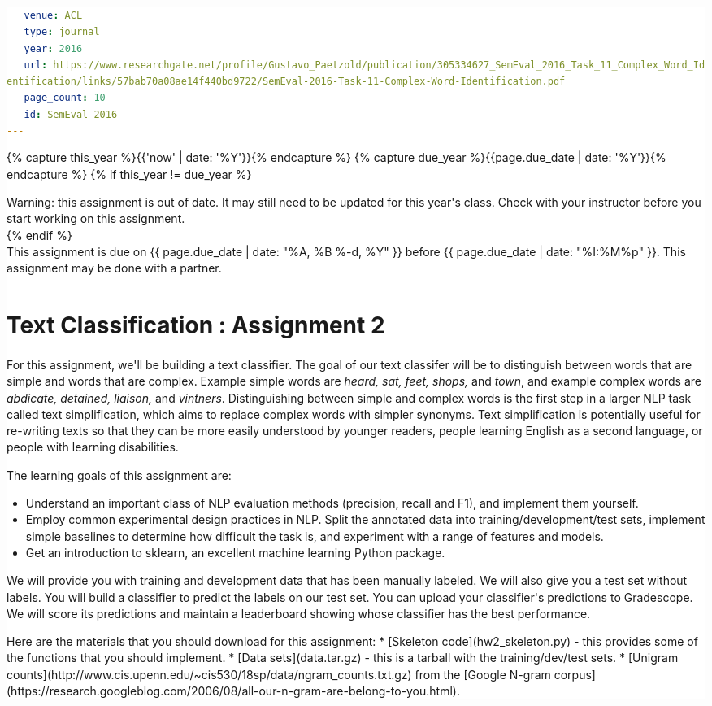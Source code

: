 ```yaml
   venue: ACL
   type: journal
   year: 2016
   url: https://www.researchgate.net/profile/Gustavo_Paetzold/publication/305334627_SemEval_2016_Task_11_Complex_Word_Identification/links/57bab70a08ae14f440bd9722/SemEval-2016-Task-11-Complex-Word-Identification.pdf
   page_count: 10
   id: SemEval-2016
---
```



{% capture this_year %}{{'now' | date: '%Y'}}{% endcapture %}
{% capture due_year %}{{page.due_date | date: '%Y'}}{% endcapture %}
{% if this_year != due_year %}
<div class="alert alert-danger" markdown="1">
Warning: this assignment is out of date.  It may still need to be updated for this year's class.  Check with your instructor before you start working on this assignment.
</div>
{% endif %}



<div class="alert alert-info" markdown="1">
This assignment is due on {{ page.due_date | date: "%A, %B %-d, %Y" }} before {{ page.due_date | date: "%I:%M%p" }}.   This assignment may be done with a partner.
</div>


Text Classification <span class="text-muted">: Assignment 2</span>
=============================================================

For this assignment, we'll be building a text classifier.  The goal of our text classifer will be to distinguish between words that are simple and words that are complex.  Example simple words are *heard, sat, feet, shops,* and *town*, and example complex words are *abdicate, detained, liaison,* and *vintners*. Distinguishing between simple and complex words is the first step in a larger NLP task called text simplification, which aims to replace complex words with simpler synonyms.  Text simplification is potentially useful for re-writing texts so that they can be more easily understood by younger readers, people learning English as a second language, or people with learning disabilities.

The learning goals of this assignment are:
* Understand an important class of NLP evaluation methods (precision, recall and F1), and implement them yourself.
* Employ common experimental design practices in NLP.  Split the annotated data into training/development/test sets, implement simple baselines to determine how difficult the task is, and experiment with a range of features and models.
* Get an introduction to sklearn, an excellent machine learning Python package.

We will provide you with training and development data that has been manually labeled. We will also give you a test set without labels. You will build a classifier to predict the labels on our test set.  You can upload your classifier's predictions to Gradescope. We will score its predictions and maintain a leaderboard showing whose classifier has the best performance.


<div class="alert alert-info" markdown="1">
Here are the materials that you should download for this assignment:
* [Skeleton code](hw2_skeleton.py) - this provides some of the functions that you should implement.
* [Data sets](data.tar.gz) - this is a tarball with the training/dev/test sets. 
* [Unigram counts](http://www.cis.upenn.edu/~cis530/18sp/data/ngram_counts.txt.gz) from the [Google N-gram corpus](https://research.googleblog.com/2006/08/all-our-n-gram-are-belong-to-you.html).
</div>
